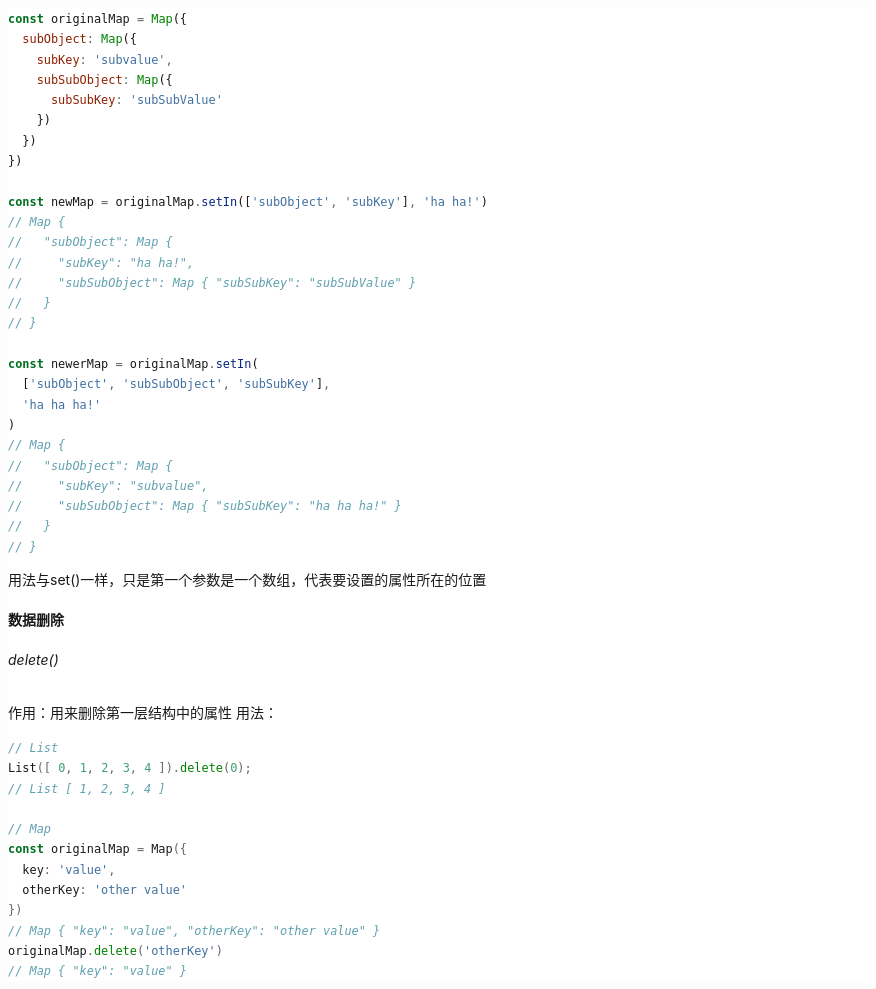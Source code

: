 ```jsx
const originalMap = Map({
  subObject: Map({
    subKey: 'subvalue',
    subSubObject: Map({
      subSubKey: 'subSubValue'
    })
  })
})

const newMap = originalMap.setIn(['subObject', 'subKey'], 'ha ha!')
// Map {
//   "subObject": Map {
//     "subKey": "ha ha!",
//     "subSubObject": Map { "subSubKey": "subSubValue" }
//   }
// }

const newerMap = originalMap.setIn(
  ['subObject', 'subSubObject', 'subSubKey'],
  'ha ha ha!'
)
// Map {
//   "subObject": Map {
//     "subKey": "subvalue",
//     "subSubObject": Map { "subSubKey": "ha ha ha!" }
//   }
// }
```

用法与set()一样，只是第一个参数是一个数组，代表要设置的属性所在的位置

#### 数据删除

###### delete()

作用：用来删除第一层结构中的属性
用法：

```go
// List
List([ 0, 1, 2, 3, 4 ]).delete(0);
// List [ 1, 2, 3, 4 ]

// Map
const originalMap = Map({
  key: 'value',
  otherKey: 'other value'
})
// Map { "key": "value", "otherKey": "other value" }
originalMap.delete('otherKey')
// Map { "key": "value" }
```
